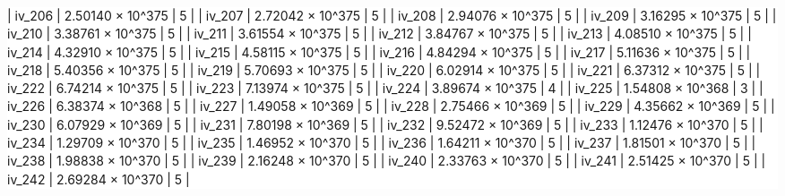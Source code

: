 | iv_206 | 2.50140 × 10^375 | 5 |
| iv_207 | 2.72042 × 10^375 | 5 |
| iv_208 | 2.94076 × 10^375 | 5 |
| iv_209 | 3.16295 × 10^375 | 5 |
| iv_210 | 3.38761 × 10^375 | 5 |
| iv_211 | 3.61554 × 10^375 | 5 |
| iv_212 | 3.84767 × 10^375 | 5 |
| iv_213 | 4.08510 × 10^375 | 5 |
| iv_214 | 4.32910 × 10^375 | 5 |
| iv_215 | 4.58115 × 10^375 | 5 |
| iv_216 | 4.84294 × 10^375 | 5 |
| iv_217 | 5.11636 × 10^375 | 5 |
| iv_218 | 5.40356 × 10^375 | 5 |
| iv_219 | 5.70693 × 10^375 | 5 |
| iv_220 | 6.02914 × 10^375 | 5 |
| iv_221 | 6.37312 × 10^375 | 5 |
| iv_222 | 6.74214 × 10^375 | 5 |
| iv_223 | 7.13974 × 10^375 | 5 |
| iv_224 | 3.89674 × 10^375 | 4 |
| iv_225 | 1.54808 × 10^368 | 3 |
| iv_226 | 6.38374 × 10^368 | 5 |
| iv_227 | 1.49058 × 10^369 | 5 |
| iv_228 | 2.75466 × 10^369 | 5 |
| iv_229 | 4.35662 × 10^369 | 5 |
| iv_230 | 6.07929 × 10^369 | 5 |
| iv_231 | 7.80198 × 10^369 | 5 |
| iv_232 | 9.52472 × 10^369 | 5 |
| iv_233 | 1.12476 × 10^370 | 5 |
| iv_234 | 1.29709 × 10^370 | 5 |
| iv_235 | 1.46952 × 10^370 | 5 |
| iv_236 | 1.64211 × 10^370 | 5 |
| iv_237 | 1.81501 × 10^370 | 5 |
| iv_238 | 1.98838 × 10^370 | 5 |
| iv_239 | 2.16248 × 10^370 | 5 |
| iv_240 | 2.33763 × 10^370 | 5 |
| iv_241 | 2.51425 × 10^370 | 5 |
| iv_242 | 2.69284 × 10^370 | 5 |